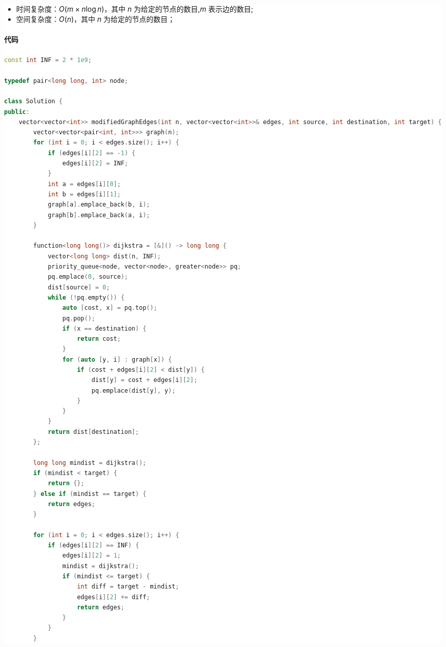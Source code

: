 
+ 时间复杂度：$O(m \times n\log n)$，其中 $n$ 为给定的节点的数目,$m$ 表示边的数目;
+ 空间复杂度：$O(n)$，其中 $n$ 为给定的节点的数目；

#### 代码

```C++
const int INF = 2 * 1e9;

typedef pair<long long, int> node;

class Solution {
public:
    vector<vector<int>> modifiedGraphEdges(int n, vector<vector<int>>& edges, int source, int destination, int target) {
        vector<vector<pair<int, int>>> graph(n);
        for (int i = 0; i < edges.size(); i++) {
            if (edges[i][2] == -1) {
                edges[i][2] = INF;
            }
            int a = edges[i][0];
            int b = edges[i][1];
            graph[a].emplace_back(b, i);
            graph[b].emplace_back(a, i);
        }
        
        function<long long()> dijkstra = [&]() -> long long {
            vector<long long> dist(n, INF);
            priority_queue<node, vector<node>, greater<node>> pq;
            pq.emplace(0, source);
            dist[source] = 0;
            while (!pq.empty()) {
                auto [cost, x] = pq.top();
                pq.pop();
                if (x == destination) {
                    return cost;
                }
                for (auto [y, i] : graph[x]) {
                    if (cost + edges[i][2] < dist[y]) {
                        dist[y] = cost + edges[i][2];
                        pq.emplace(dist[y], y);
                    }
                }
            }
            return dist[destination];
        };

        long long mindist = dijkstra();
        if (mindist < target) {
            return {};
        } else if (mindist == target) {
            return edges;
        }

        for (int i = 0; i < edges.size(); i++) {
            if (edges[i][2] == INF) {
                edges[i][2] = 1;
                mindist = dijkstra();
                if (mindist <= target) {
                    int diff = target - mindist;
                    edges[i][2] += diff;
                    return edges;
                }
            }
        }
```